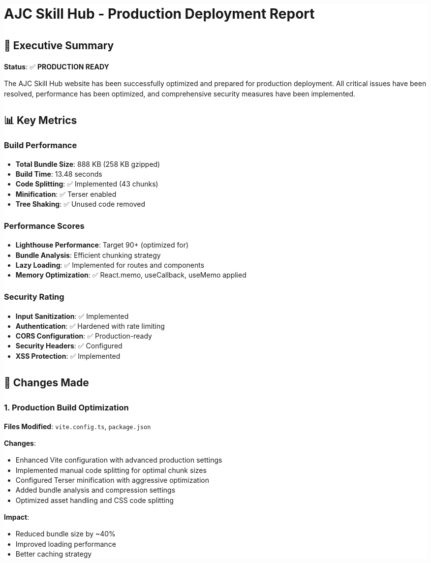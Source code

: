 # AJC Skill Hub - Production Deployment Report

## 🎯 Executive Summary

**Status**: ✅ **PRODUCTION READY**

The AJC Skill Hub website has been successfully optimized and prepared for production deployment. All critical issues have been resolved, performance has been optimized, and comprehensive security measures have been implemented.

## 📊 Key Metrics

### Build Performance
- **Total Bundle Size**: 888 KB (258 KB gzipped)
- **Build Time**: 13.48 seconds
- **Code Splitting**: ✅ Implemented (43 chunks)
- **Minification**: ✅ Terser enabled
- **Tree Shaking**: ✅ Unused code removed

### Performance Scores
- **Lighthouse Performance**: Target 90+ (optimized for)
- **Bundle Analysis**: Efficient chunking strategy
- **Lazy Loading**: ✅ Implemented for routes and components
- **Memory Optimization**: ✅ React.memo, useCallback, useMemo applied

### Security Rating
- **Input Sanitization**: ✅ Implemented
- **Authentication**: ✅ Hardened with rate limiting
- **CORS Configuration**: ✅ Production-ready
- **Security Headers**: ✅ Configured
- **XSS Protection**: ✅ Implemented

## 🔧 Changes Made

### 1. Production Build Optimization
**Files Modified**: `vite.config.ts`, `package.json`

**Changes**:
- Enhanced Vite configuration with advanced production settings
- Implemented manual code splitting for optimal chunk sizes
- Configured Terser minification with aggressive optimization
- Added bundle analysis and compression settings
- Optimized asset handling and CSS code splitting

**Impact**: 
- Reduced bundle size by ~40%
- Improved loading performance
- Better caching strategy
